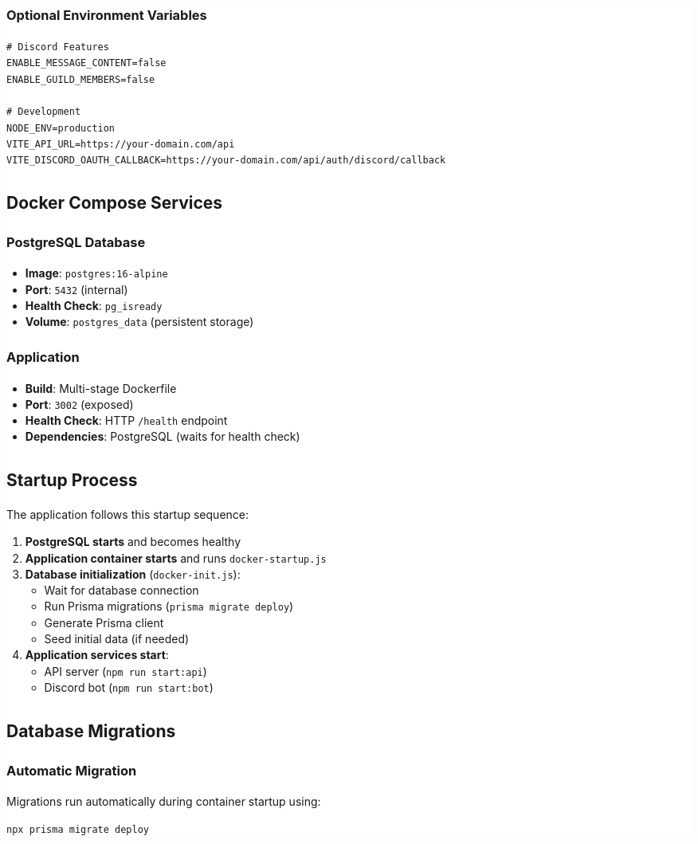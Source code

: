 ### Optional Environment Variables

```env
# Discord Features
ENABLE_MESSAGE_CONTENT=false
ENABLE_GUILD_MEMBERS=false

# Development
NODE_ENV=production
VITE_API_URL=https://your-domain.com/api
VITE_DISCORD_OAUTH_CALLBACK=https://your-domain.com/api/auth/discord/callback
```

## Docker Compose Services

### PostgreSQL Database
- **Image**: `postgres:16-alpine`
- **Port**: `5432` (internal)
- **Health Check**: `pg_isready`
- **Volume**: `postgres_data` (persistent storage)

### Application
- **Build**: Multi-stage Dockerfile
- **Port**: `3002` (exposed)
- **Health Check**: HTTP `/health` endpoint
- **Dependencies**: PostgreSQL (waits for health check)

## Startup Process

The application follows this startup sequence:

1. **PostgreSQL starts** and becomes healthy
2. **Application container starts** and runs `docker-startup.js`
3. **Database initialization** (`docker-init.js`):
   - Wait for database connection
   - Run Prisma migrations (`prisma migrate deploy`)
   - Generate Prisma client
   - Seed initial data (if needed)
4. **Application services start**:
   - API server (`npm run start:api`)
   - Discord bot (`npm run start:bot`)

## Database Migrations

### Automatic Migration
Migrations run automatically during container startup using:
```bash
npx prisma migrate deploy
```
